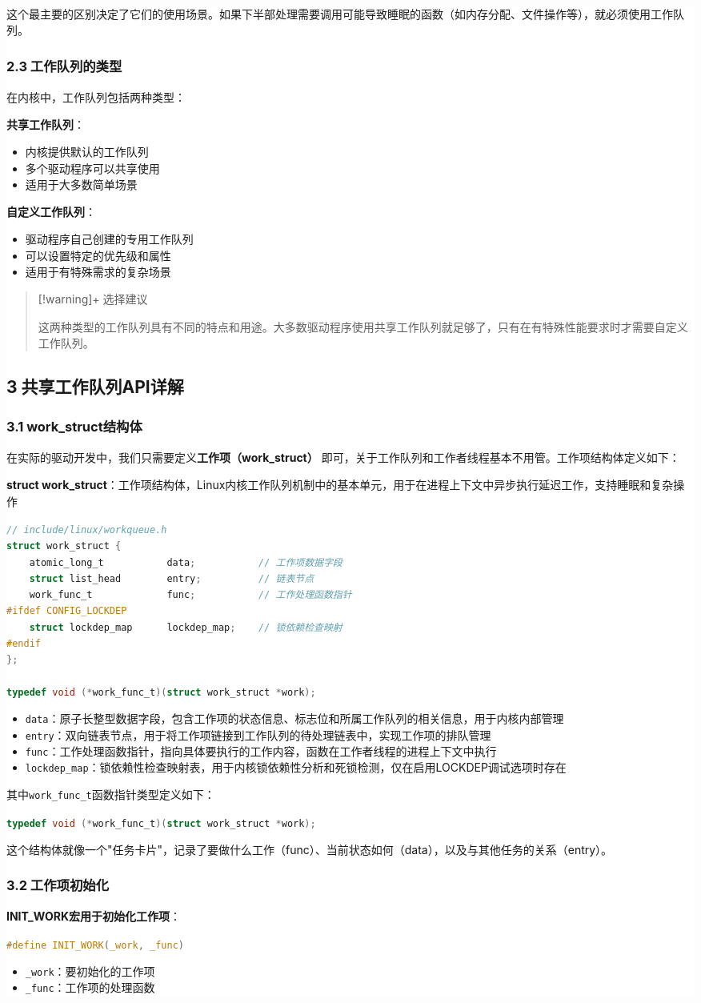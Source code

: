 这个最主要的区别决定了它们的使用场景。如果下半部处理需要调用可能导致睡眠的函数（如内存分配、文件操作等），就必须使用工作队列。

### 2.3 工作队列的类型

在内核中，工作队列包括两种类型：

**共享工作队列**：
- 内核提供默认的工作队列
- 多个驱动程序可以共享使用
- 适用于大多数简单场景

**自定义工作队列**：
- 驱动程序自己创建的专用工作队列
- 可以设置特定的优先级和属性
- 适用于有特殊需求的复杂场景

> [!warning]+ 选择建议
> 
> 这两种类型的工作队列具有不同的特点和用途。大多数驱动程序使用共享工作队列就足够了，只有在有特殊性能要求时才需要自定义工作队列。

## 3 共享工作队列API详解

### 3.1 work_struct结构体

在实际的驱动开发中，我们只需要定义**工作项（work_struct）** 即可，关于工作队列和工作者线程基本不用管。工作项结构体定义如下：

**struct work_struct**：工作项结构体，Linux内核工作队列机制中的基本单元，用于在进程上下文中异步执行延迟工作，支持睡眠和复杂操作
```c
// include/linux/workqueue.h
struct work_struct {
    atomic_long_t           data;           // 工作项数据字段
    struct list_head        entry;          // 链表节点
    work_func_t             func;           // 工作处理函数指针
#ifdef CONFIG_LOCKDEP
    struct lockdep_map      lockdep_map;    // 锁依赖检查映射
#endif
};

typedef void (*work_func_t)(struct work_struct *work);
```
- `data`：原子长整型数据字段，包含工作项的状态信息、标志位和所属工作队列的相关信息，用于内核内部管理
- `entry`：双向链表节点，用于将工作项链接到工作队列的待处理链表中，实现工作项的排队管理
- `func`：工作处理函数指针，指向具体要执行的工作内容，函数在工作者线程的进程上下文中执行
- `lockdep_map`：锁依赖性检查映射表，用于内核锁依赖性分析和死锁检测，仅在启用LOCKDEP调试选项时存在

其中`work_func_t`函数指针类型定义如下：
```c
typedef void (*work_func_t)(struct work_struct *work);
```

这个结构体就像一个"任务卡片"，记录了要做什么工作（func）、当前状态如何（data），以及与其他任务的关系（entry）。

### 3.2 工作项初始化

**INIT_WORK宏用于初始化工作项**：
```c
#define INIT_WORK(_work, _func)
```
- `_work`：要初始化的工作项
- `_func`：工作项的处理函数
